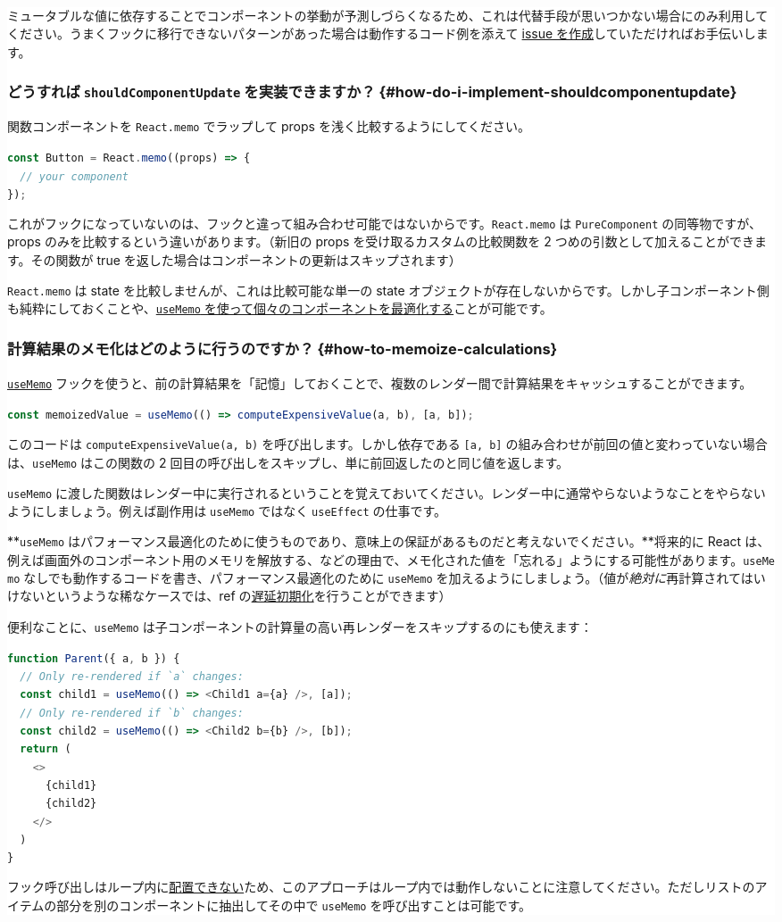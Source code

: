 ミュータブルな値に依存することでコンポーネントの挙動が予測しづらくなるため、これは代替手段が思いつかない場合にのみ利用してください。うまくフックに移行できないパターンがあった場合は動作するコード例を添えて [issue を作成](https://github.com/facebook/react/issues/new)していただければお手伝いします。

### どうすれば `shouldComponentUpdate` を実装できますか？ {#how-do-i-implement-shouldcomponentupdate}

関数コンポーネントを `React.memo` でラップして props を浅く比較するようにしてください。

```js
const Button = React.memo((props) => {
  // your component
});
```

これがフックになっていないのは、フックと違って組み合わせ可能ではないからです。`React.memo` は `PureComponent` の同等物ですが、props のみを比較するという違いがあります。（新旧の props を受け取るカスタムの比較関数を 2 つめの引数として加えることができます。その関数が true を返した場合はコンポーネントの更新はスキップされます）

`React.memo` は state を比較しませんが、これは比較可能な単一の state オブジェクトが存在しないからです。しかし子コンポーネント側も純粋にしておくことや、[`useMemo` を使って個々のコンポーネントを最適化する](/docs/hooks-faq.html#how-to-memoize-calculations)ことが可能です。

### 計算結果のメモ化はどのように行うのですか？ {#how-to-memoize-calculations}

[`useMemo`](/docs/hooks-reference.html#usememo) フックを使うと、前の計算結果を「記憶」しておくことで、複数のレンダー間で計算結果をキャッシュすることができます。

```js
const memoizedValue = useMemo(() => computeExpensiveValue(a, b), [a, b]);
```

このコードは `computeExpensiveValue(a, b)` を呼び出します。しかし依存である `[a, b]` の組み合わせが前回の値と変わっていない場合は、`useMemo` はこの関数の 2 回目の呼び出しをスキップし、単に前回返したのと同じ値を返します。

`useMemo` に渡した関数はレンダー中に実行されるということを覚えておいてください。レンダー中に通常やらないようなことをやらないようにしましょう。例えば副作用は `useMemo` ではなく `useEffect` の仕事です。

**`useMemo` はパフォーマンス最適化のために使うものであり、意味上の保証があるものだと考えないでください。**将来的に React は、例えば画面外のコンポーネント用のメモリを解放する、などの理由で、メモ化された値を「忘れる」ようにする可能性があります。`useMemo` なしでも動作するコードを書き、パフォーマンス最適化のために `useMemo` を加えるようにしましょう。（値が*絶対に*再計算されてはいけないというような稀なケースでは、ref の[遅延初期化](#how-to-create-expensive-objects-lazily)を行うことができます）

便利なことに、`useMemo` は子コンポーネントの計算量の高い再レンダーをスキップするのにも使えます：

```js
function Parent({ a, b }) {
  // Only re-rendered if `a` changes:
  const child1 = useMemo(() => <Child1 a={a} />, [a]);
  // Only re-rendered if `b` changes:
  const child2 = useMemo(() => <Child2 b={b} />, [b]);
  return (
    <>
      {child1}
      {child2}
    </>
  )
}
```

フック呼び出しはループ内に[配置できない](/docs/hooks-rules.html)ため、このアプローチはループ内では動作しないことに注意してください。ただしリストのアイテムの部分を別のコンポーネントに抽出してその中で `useMemo` を呼び出すことは可能です。

